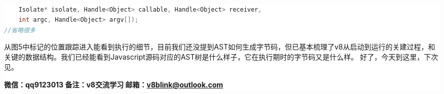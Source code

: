   ```c++
      Isolate* isolate, Handle<Object> callable, Handle<Object> receiver,
      int argc, Handle<Object> argv[]);
  //省略很多
  ```
  从图5中标记的位置跟踪进入能看到执行的细节，目前我们还没提到AST如何生成字节码，但已基本梳理了v8从启动到运行的关建过程，和关键的数据结构。我们已经能看到Javascript源码对应的AST树是什么样子，它在执行期时的字节码又是什么样。
  好了，今天到这里，下次见。  

**微信：qq9123013  备注：v8交流学习    邮箱：v8blink@outlook.com**